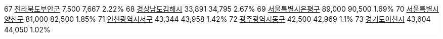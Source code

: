   <tr class="item">
    <td>67</td>
    <td><a href="/apt/전라북도부안군">전라북도부안군</a></td>
    <td>7,500</td>
    <td>7,667</td>
    <td>2.22%</td>
  </tr>

  <tr class="item">
    <td>68</td>
    <td><a href="/apt/경상남도김해시">경상남도김해시</a></td>
    <td>33,891</td>
    <td>34,795</td>
    <td>2.67%</td>
  </tr>

  <tr class="item">
    <td>69</td>
    <td><a href="/apt/서울특별시은평구">서울특별시은평구</a></td>
    <td>89,000</td>
    <td>90,500</td>
    <td>1.69%</td>
  </tr>

  <tr class="item">
    <td>70</td>
    <td><a href="/apt/서울특별시양천구">서울특별시양천구</a></td>
    <td>81,000</td>
    <td>82,500</td>
    <td>1.85%</td>
  </tr>

  <tr class="item">
    <td>71</td>
    <td><a href="/apt/인천광역시서구">인천광역시서구</a></td>
    <td>43,344</td>
    <td>43,958</td>
    <td>1.42%</td>
  </tr>

  <tr class="item">
    <td>72</td>
    <td><a href="/apt/광주광역시동구">광주광역시동구</a></td>
    <td>42,500</td>
    <td>42,969</td>
    <td>1.1%</td>
  </tr>

  <tr class="item">
    <td>73</td>
    <td><a href="/apt/경기도이천시">경기도이천시</a></td>
    <td>43,604</td>
    <td>44,050</td>
    <td>1.02%</td>
  </tr>
